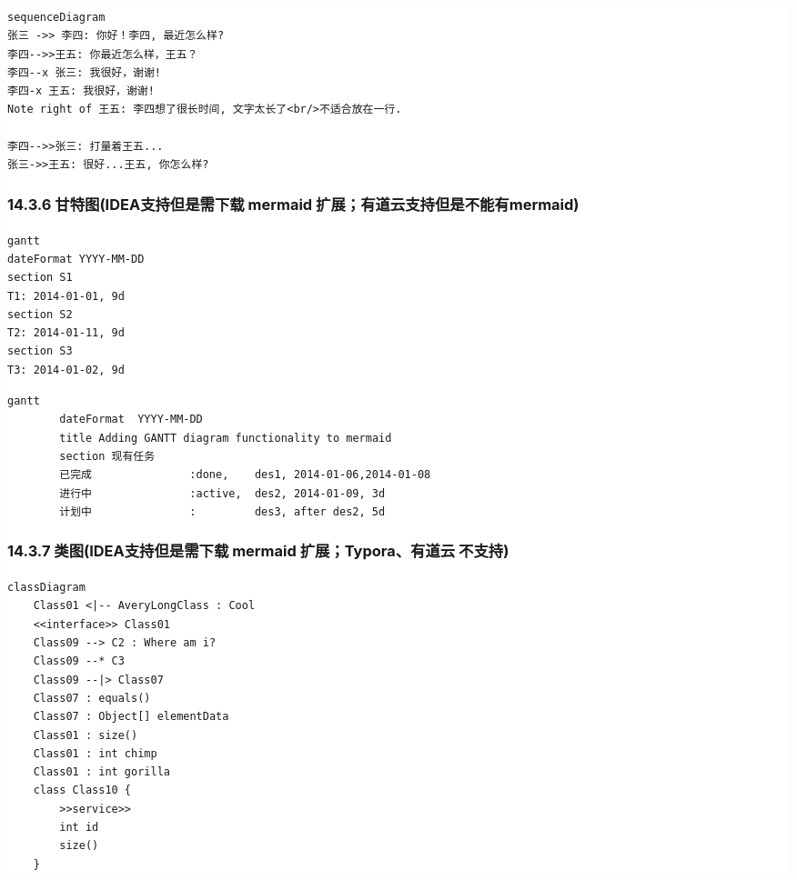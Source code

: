 ```mermaid
sequenceDiagram
张三 ->> 李四: 你好！李四, 最近怎么样?
李四-->>王五: 你最近怎么样，王五？
李四--x 张三: 我很好，谢谢!
李四-x 王五: 我很好，谢谢!
Note right of 王五: 李四想了很长时间, 文字太长了<br/>不适合放在一行.

李四-->>张三: 打量着王五...
张三->>王五: 很好...王五, 你怎么样?
```

### 14.3.6 甘特图(IDEA支持但是需下载 mermaid 扩展；有道云支持但是不能有mermaid)

```mermaid
gantt
dateFormat YYYY-MM-DD
section S1
T1: 2014-01-01, 9d
section S2
T2: 2014-01-11, 9d
section S3
T3: 2014-01-02, 9d

```

```mermaid
gantt
        dateFormat  YYYY-MM-DD
        title Adding GANTT diagram functionality to mermaid
        section 现有任务
        已完成               :done,    des1, 2014-01-06,2014-01-08
        进行中               :active,  des2, 2014-01-09, 3d
        计划中               :         des3, after des2, 5d
```

### 14.3.7 类图(IDEA支持但是需下载 mermaid 扩展；Typora、有道云 不支持)

```mermaid
classDiagram
    Class01 <|-- AveryLongClass : Cool
    <<interface>> Class01
    Class09 --> C2 : Where am i?
    Class09 --* C3
    Class09 --|> Class07
    Class07 : equals()
    Class07 : Object[] elementData
    Class01 : size()
    Class01 : int chimp
    Class01 : int gorilla
    class Class10 {
        >>service>>
        int id
        size()
    }
```
